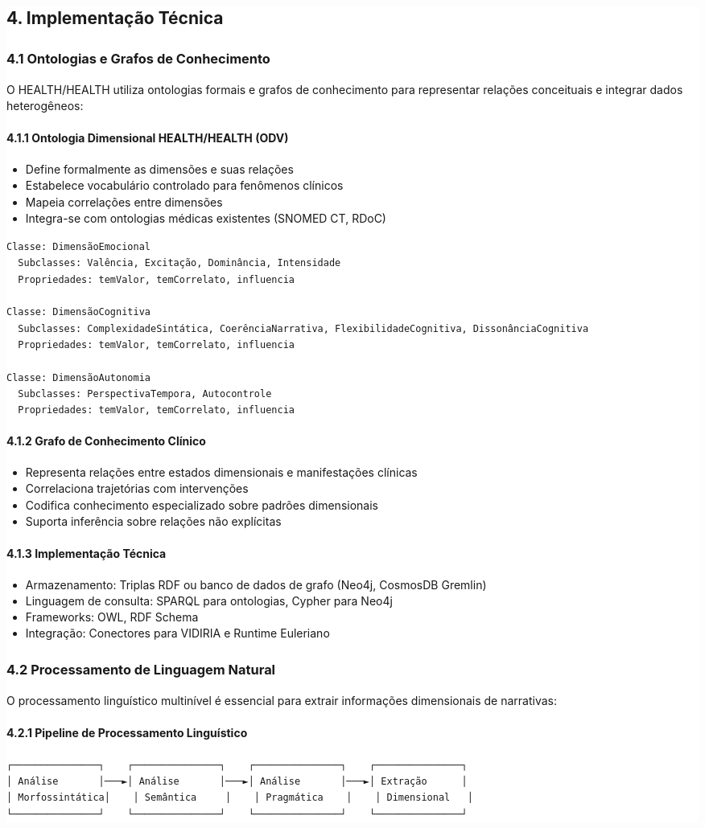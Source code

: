 
## 4. Implementação Técnica

### 4.1 Ontologias e Grafos de Conhecimento

O HEALTH/HEALTH utiliza ontologias formais e grafos de conhecimento para representar relações conceituais e integrar dados heterogêneos:

#### 4.1.1 Ontologia Dimensional HEALTH/HEALTH (ODV)
- Define formalmente as dimensões e suas relações
- Estabelece vocabulário controlado para fenômenos clínicos
- Mapeia correlações entre dimensões
- Integra-se com ontologias médicas existentes (SNOMED CT, RDoC)

```
Classe: DimensãoEmocional
  Subclasses: Valência, Excitação, Dominância, Intensidade
  Propriedades: temValor, temCorrelato, influencia

Classe: DimensãoCognitiva
  Subclasses: ComplexidadeSintática, CoerênciaNarrativa, FlexibilidadeCognitiva, DissonânciaCognitiva
  Propriedades: temValor, temCorrelato, influencia

Classe: DimensãoAutonomia
  Subclasses: PerspectivaTempora, Autocontrole
  Propriedades: temValor, temCorrelato, influencia
```

#### 4.1.2 Grafo de Conhecimento Clínico
- Representa relações entre estados dimensionais e manifestações clínicas
- Correlaciona trajetórias com intervenções
- Codifica conhecimento especializado sobre padrões dimensionais
- Suporta inferência sobre relações não explícitas

#### 4.1.3 Implementação Técnica
- Armazenamento: Triplas RDF ou banco de dados de grafo (Neo4j, CosmosDB Gremlin)
- Linguagem de consulta: SPARQL para ontologias, Cypher para Neo4j
- Frameworks: OWL, RDF Schema
- Integração: Conectores para VIDIRIA e Runtime Euleriano

### 4.2 Processamento de Linguagem Natural

O processamento linguístico multinível é essencial para extrair informações dimensionais de narrativas:

#### 4.2.1 Pipeline de Processamento Linguístico

```
┌───────────────┐    ┌───────────────┐    ┌───────────────┐    ┌───────────────┐
│ Análise       │───►│ Análise       │───►│ Análise       │───►│ Extração      │
│ Morfossintática│    │ Semântica     │    │ Pragmática    │    │ Dimensional   │
└───────────────┘    └───────────────┘    └───────────────┘    └───────────────┘
```
